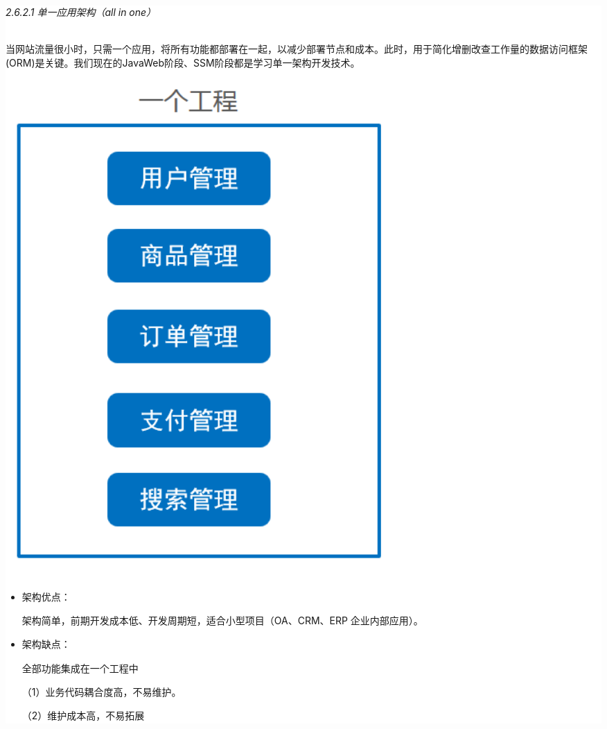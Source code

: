 ###### 2.6.2.1 单一应用架构（all  in one）

当网站流量很小时，只需一个应用，将所有功能都部署在一起，以减少部署节点和成本。此时，用于简化增删改查工作量的数据访问框架(ORM)是关键。我们现在的JavaWeb阶段、SSM阶段都是学习单一架构开发技术。

![images](./images/img024.png)

* 架构优点：

  架构简单，前期开发成本低、开发周期短，适合小型项目（OA、CRM、ERP 企业内部应用）。

* 架构缺点：

  全部功能集成在一个工程中

  （1）业务代码耦合度高，不易维护。

  （2）维护成本高，不易拓展
